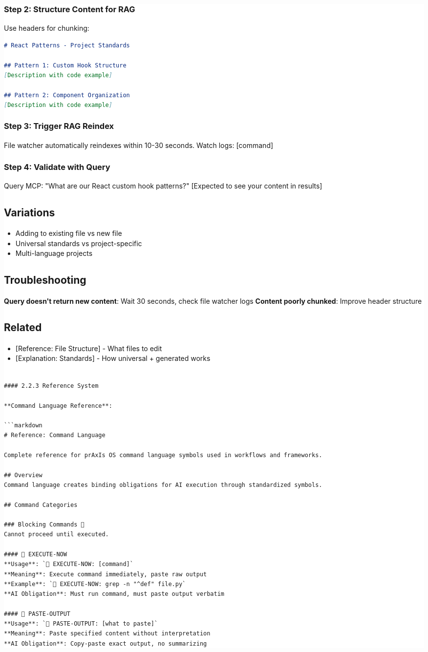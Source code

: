 ### Step 2: Structure Content for RAG
Use headers for chunking:
```markdown
# React Patterns - Project Standards

## Pattern 1: Custom Hook Structure
[Description with code example]

## Pattern 2: Component Organization
[Description with code example]
```

### Step 3: Trigger RAG Reindex
File watcher automatically reindexes within 10-30 seconds.
Watch logs: [command]

### Step 4: Validate with Query
Query MCP: "What are our React custom hook patterns?"
[Expected to see your content in results]

## Variations
- Adding to existing file vs new file
- Universal standards vs project-specific
- Multi-language projects

## Troubleshooting
**Query doesn't return new content**: Wait 30 seconds, check file watcher logs
**Content poorly chunked**: Improve header structure

## Related
- [Reference: File Structure] - What files to edit
- [Explanation: Standards] - How universal + generated works
```

#### 2.2.3 Reference System

**Command Language Reference**:

```markdown
# Reference: Command Language

Complete reference for prAxIs OS command language symbols used in workflows and frameworks.

## Overview
Command language creates binding obligations for AI execution through standardized symbols.

## Command Categories

### Blocking Commands 🛑
Cannot proceed until executed.

#### 🛑 EXECUTE-NOW
**Usage**: `🛑 EXECUTE-NOW: [command]`
**Meaning**: Execute command immediately, paste raw output
**Example**: `🛑 EXECUTE-NOW: grep -n "^def" file.py`
**AI Obligation**: Must run command, must paste output verbatim

#### 🛑 PASTE-OUTPUT
**Usage**: `🛑 PASTE-OUTPUT: [what to paste]`
**Meaning**: Paste specified content without interpretation
**AI Obligation**: Copy-paste exact output, no summarizing
```